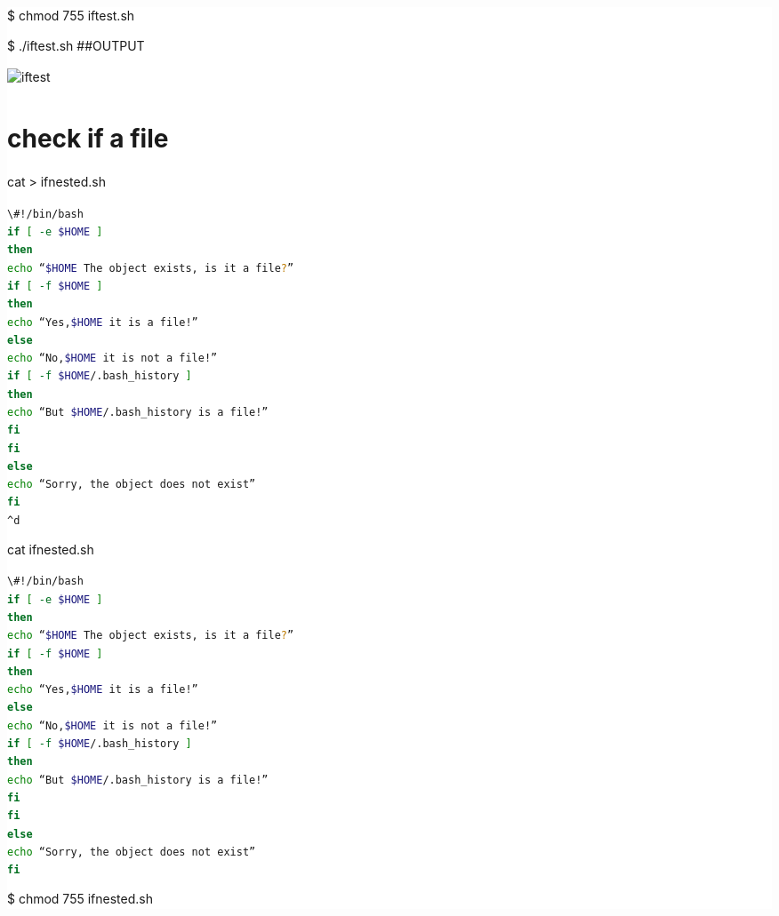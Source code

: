$ chmod 755 iftest.sh
 
$ ./iftest.sh 
##OUTPUT

<img width="1303" alt="iftest" src="https://github.com/user-attachments/assets/860c4b6b-e5fa-40a0-918b-1b816f86406a" />

# check if a file
cat > ifnested.sh 
```bash
\#!/bin/bash
if [ -e $HOME ]
then
echo “$HOME The object exists, is it a file?”
if [ -f $HOME ]
then
echo “Yes,$HOME it is a file!”
else
echo “No,$HOME it is not a file!”
if [ -f $HOME/.bash_history ]
then
echo “But $HOME/.bash_history is a file!”
fi
fi
else
echo “Sorry, the object does not exist”
fi
^d
```

cat ifnested.sh 
```bash
\#!/bin/bash
if [ -e $HOME ]
then
echo “$HOME The object exists, is it a file?”
if [ -f $HOME ]
then
echo “Yes,$HOME it is a file!”
else
echo “No,$HOME it is not a file!”
if [ -f $HOME/.bash_history ]
then
echo “But $HOME/.bash_history is a file!”
fi
fi
else
echo “Sorry, the object does not exist”
fi
```

$ chmod 755 ifnested.sh
 